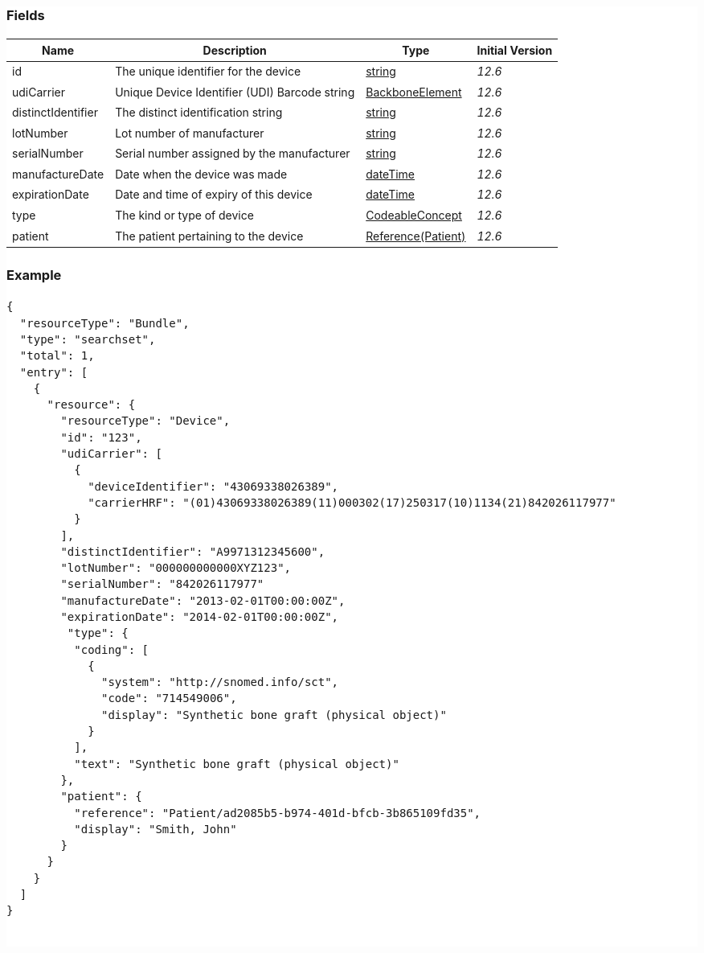 ### Fields
| Name | Description | Type | Initial Version |
| ---- | ----------- | ---- | --------------- |
| id | The unique identifier for the device | [string](http://hl7.org/fhir/R4/datatypes.html#string) | _12.6_ |
| udiCarrier | Unique Device Identifier (UDI) Barcode string | [BackboneElement](https://www.hl7.org/fhir/backboneelement.html) | _12.6_ |
| distinctIdentifier | The distinct identification string | [string](https://www.hl7.org/fhir/datatypes.html#string) | _12.6_ |
| lotNumber | Lot number of manufacturer | [string](https://www.hl7.org/fhir/datatypes.html#string) | _12.6_ |
| serialNumber | Serial number assigned by the manufacturer | [string](https://www.hl7.org/fhir/datatypes.html#string) | _12.6_ |
| manufactureDate | Date when the device was made | [dateTime](https://www.hl7.org/fhir/datatypes.html#dateTime) | _12.6_ |
| expirationDate | Date and time of expiry of this device | [dateTime](https://www.hl7.org/fhir/datatypes.html#dateTime) | _12.6_ |
| type | The kind or type of device | [CodeableConcept](https://hl7.org/fhir/datatypes.html#CodeableConcept) | _12.6_ |
| patient | The patient pertaining to the device | [Reference(Patient)](https://www.hl7.org/fhir/references.html) | _12.6_ |

### Example
<pre class="center-column">
{
  "resourceType": "Bundle",
  "type": "searchset",
  "total": 1,
  "entry": [
    {
      "resource": {
        "resourceType": "Device",
        "id": "123",
        "udiCarrier": [
          {
            "deviceIdentifier": "43069338026389",
            "carrierHRF": "(01)43069338026389(11)000302(17)250317(10)1134(21)842026117977"
          }
        ],
        "distinctIdentifier": "A9971312345600",
        "lotNumber": "000000000000XYZ123",
        "serialNumber": "842026117977"
        "manufactureDate": "2013-02-01T00:00:00Z",
        "expirationDate": "2014-02-01T00:00:00Z",
         "type": {
          "coding": [
            {
              "system": "http://snomed.info/sct",
              "code": "714549006",
              "display": "Synthetic bone graft (physical object)"
            }
          ],
          "text": "Synthetic bone graft (physical object)"
        },
        "patient": {
          "reference": "Patient/ad2085b5-b974-401d-bfcb-3b865109fd35",
          "display": "Smith, John"
        }
      }
    }
  ]
}
</pre>
&nbsp;
